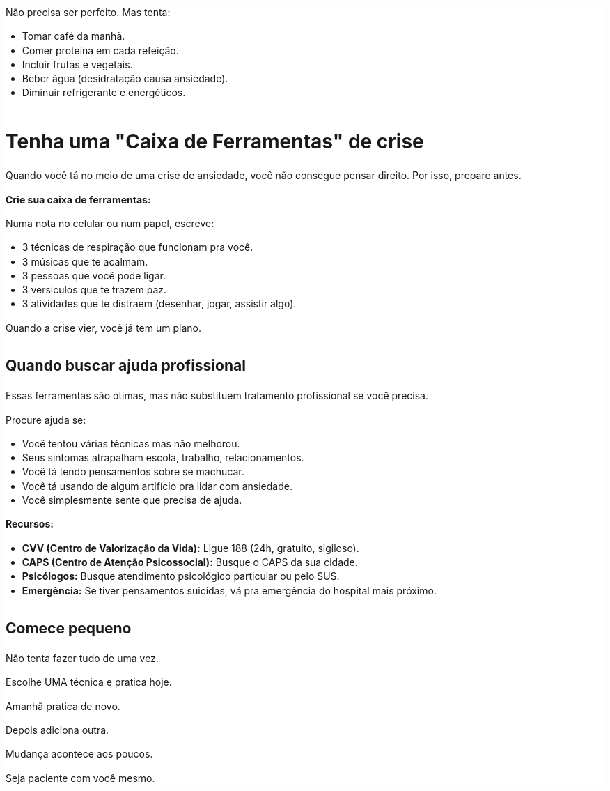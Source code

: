 Não precisa ser perfeito. Mas tenta:
- Tomar café da manhã.
- Comer proteína em cada refeição.
- Incluir frutas e vegetais.
- Beber água (desidratação causa ansiedade).
- Diminuir refrigerante e energéticos.

# Tenha uma "Caixa de Ferramentas" de crise

Quando você tá no meio de uma crise de ansiedade, você não consegue pensar direito. Por isso, prepare antes.

**Crie sua caixa de ferramentas:**

Numa nota no celular ou num papel, escreve:
- 3 técnicas de respiração que funcionam pra você.
- 3 músicas que te acalmam.
- 3 pessoas que você pode ligar.
- 3 versículos que te trazem paz.
- 3 atividades que te distraem (desenhar, jogar, assistir algo).

Quando a crise vier, você já tem um plano.

## Quando buscar ajuda profissional

Essas ferramentas são ótimas, mas não substituem tratamento profissional se você precisa.

Procure ajuda se:

- Você tentou várias técnicas mas não melhorou.
- Seus sintomas atrapalham escola, trabalho, relacionamentos.
- Você tá tendo pensamentos sobre se machucar.
- Você tá usando de algum artifício pra lidar com ansiedade.
- Você simplesmente sente que precisa de ajuda.

**Recursos:**
- **CVV (Centro de Valorização da Vida):** Ligue 188 (24h, gratuito, sigiloso).
- **CAPS (Centro de Atenção Psicossocial):** Busque o CAPS da sua cidade.
- **Psicólogos:** Busque atendimento psicológico particular ou pelo SUS.
- **Emergência:** Se tiver pensamentos suicidas, vá pra emergência do hospital mais próximo.

## Comece pequeno

Não tenta fazer tudo de uma vez.

Escolhe UMA técnica e pratica hoje.

Amanhã pratica de novo.

Depois adiciona outra.

Mudança acontece aos poucos. 

Seja paciente com você mesmo.
